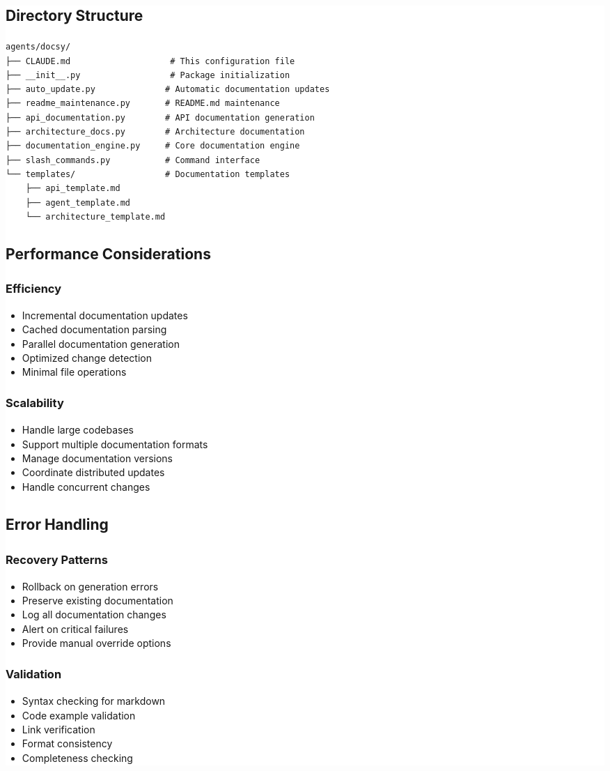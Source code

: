 ## Directory Structure

```
agents/docsy/
├── CLAUDE.md                    # This configuration file
├── __init__.py                  # Package initialization
├── auto_update.py              # Automatic documentation updates
├── readme_maintenance.py       # README.md maintenance
├── api_documentation.py        # API documentation generation
├── architecture_docs.py        # Architecture documentation
├── documentation_engine.py     # Core documentation engine
├── slash_commands.py           # Command interface
└── templates/                  # Documentation templates
    ├── api_template.md
    ├── agent_template.md
    └── architecture_template.md
```

## Performance Considerations

### Efficiency
- Incremental documentation updates
- Cached documentation parsing
- Parallel documentation generation
- Optimized change detection
- Minimal file operations

### Scalability
- Handle large codebases
- Support multiple documentation formats
- Manage documentation versions
- Coordinate distributed updates
- Handle concurrent changes

## Error Handling

### Recovery Patterns
- Rollback on generation errors
- Preserve existing documentation
- Log all documentation changes
- Alert on critical failures
- Provide manual override options

### Validation
- Syntax checking for markdown
- Code example validation
- Link verification
- Format consistency
- Completeness checking
